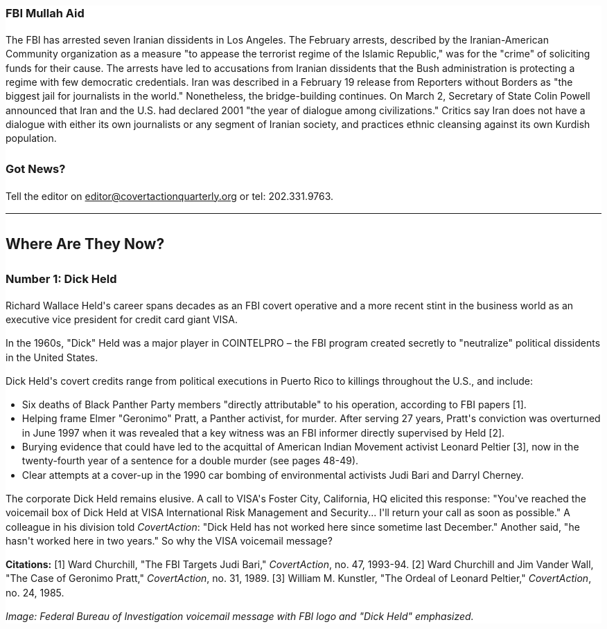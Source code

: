 ### FBI Mullah Aid

The FBI has arrested seven Iranian dissidents in Los Angeles. The February arrests, described by the Iranian-American Community organization as a measure "to appease the terrorist regime of the Islamic Republic," was for the "crime" of soliciting funds for their cause. The arrests have led to accusations from Iranian dissidents that the Bush administration is protecting a regime with few democratic credentials. Iran was described in a February 19 release from Reporters without Borders as "the biggest jail for journalists in the world." Nonetheless, the bridge-building continues. On March 2, Secretary of State Colin Powell announced that Iran and the U.S. had declared 2001 "the year of dialogue among civilizations." Critics say Iran does not have a dialogue with either its own journalists or any segment of Iranian society, and practices ethnic cleansing against its own Kurdish population.

### Got News?

Tell the editor on editor@covertactionquarterly.org or tel: 202.331.9763.

***

## Where Are They Now?

### Number 1: Dick Held

Richard Wallace Held's career spans decades as an FBI covert operative and a more recent stint in the business world as an executive vice president for credit card giant VISA.

In the 1960s, "Dick" Held was a major player in COINTELPRO – the FBI program created secretly to "neutralize" political dissidents in the United States.

Dick Held's covert credits range from political executions in Puerto Rico to killings throughout the U.S., and include:
*   Six deaths of Black Panther Party members "directly attributable" to his operation, according to FBI papers [1].
*   Helping frame Elmer "Geronimo" Pratt, a Panther activist, for murder. After serving 27 years, Pratt's conviction was overturned in June 1997 when it was revealed that a key witness was an FBI informer directly supervised by Held [2].
*   Burying evidence that could have led to the acquittal of American Indian Movement activist Leonard Peltier [3], now in the twenty-fourth year of a sentence for a double murder (see pages 48-49).
*   Clear attempts at a cover-up in the 1990 car bombing of environmental activists Judi Bari and Darryl Cherney.

The corporate Dick Held remains elusive. A call to VISA's Foster City, California, HQ elicited this response: "You've reached the voicemail box of Dick Held at VISA International Risk Management and Security... I'll return your call as soon as possible." A colleague in his division told *CovertAction*: "Dick Held has not worked here since sometime last December." Another said, "he hasn't worked here in two years." So why the VISA voicemail message?

**Citations:**
[1] Ward Churchill, "The FBI Targets Judi Bari," *CovertAction*, no. 47, 1993-94.
[2] Ward Churchill and Jim Vander Wall, "The Case of Geronimo Pratt," *CovertAction*, no. 31, 1989.
[3] William M. Kunstler, "The Ordeal of Leonard Peltier," *CovertAction*, no. 24, 1985.

*Image: Federal Bureau of Investigation voicemail message with FBI logo and "Dick Held" emphasized.*
